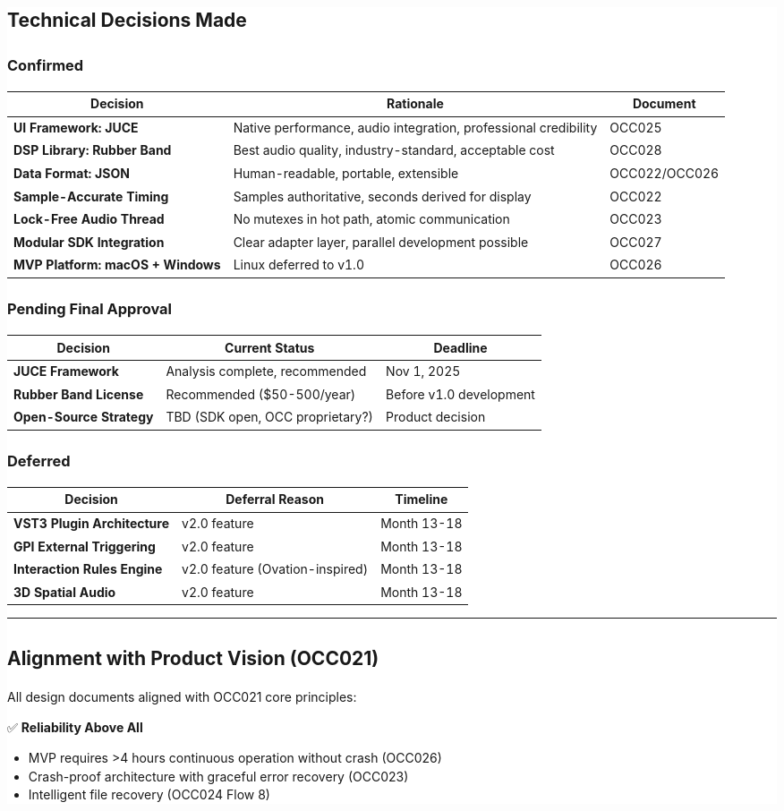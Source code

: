 ## Technical Decisions Made

### Confirmed

| Decision | Rationale | Document |
|----------|-----------|----------|
| **UI Framework: JUCE** | Native performance, audio integration, professional credibility | OCC025 |
| **DSP Library: Rubber Band** | Best audio quality, industry-standard, acceptable cost | OCC028 |
| **Data Format: JSON** | Human-readable, portable, extensible | OCC022/OCC026 |
| **Sample-Accurate Timing** | Samples authoritative, seconds derived for display | OCC022 |
| **Lock-Free Audio Thread** | No mutexes in hot path, atomic communication | OCC023 |
| **Modular SDK Integration** | Clear adapter layer, parallel development possible | OCC027 |
| **MVP Platform: macOS + Windows** | Linux deferred to v1.0 | OCC026 |

### Pending Final Approval

| Decision | Current Status | Deadline |
|----------|----------------|----------|
| **JUCE Framework** | Analysis complete, recommended | Nov 1, 2025 |
| **Rubber Band License** | Recommended ($50-500/year) | Before v1.0 development |
| **Open-Source Strategy** | TBD (SDK open, OCC proprietary?) | Product decision |

### Deferred

| Decision | Deferral Reason | Timeline |
|----------|-----------------|----------|
| **VST3 Plugin Architecture** | v2.0 feature | Month 13-18 |
| **GPI External Triggering** | v2.0 feature | Month 13-18 |
| **Interaction Rules Engine** | v2.0 feature (Ovation-inspired) | Month 13-18 |
| **3D Spatial Audio** | v2.0 feature | Month 13-18 |

---

## Alignment with Product Vision (OCC021)

All design documents aligned with OCC021 core principles:

✅ **Reliability Above All**
- MVP requires >4 hours continuous operation without crash (OCC026)
- Crash-proof architecture with graceful error recovery (OCC023)
- Intelligent file recovery (OCC024 Flow 8)
